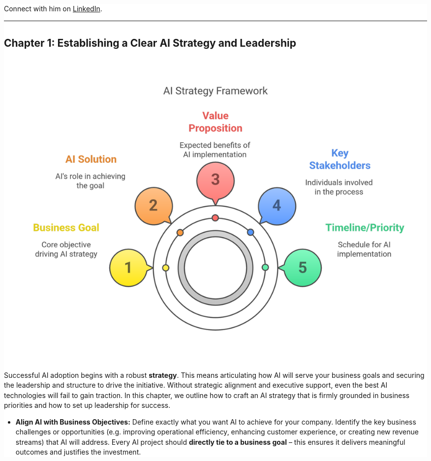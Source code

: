 Connect with him on [LinkedIn](https://www.linkedin.com/in/lucianoayres).

---

## Chapter 1: Establishing a Clear AI Strategy and Leadership

![AI Strategy Framework](./images/illustrations/chapter-1.png)

Successful AI adoption begins with a robust **strategy**. This means articulating how AI will serve your business goals and securing the leadership and structure to drive the initiative. Without strategic alignment and executive support, even the best AI technologies will fail to gain traction. In this chapter, we outline how to craft an AI strategy that is firmly grounded in business priorities and how to set up leadership for success.

* **Align AI with Business Objectives:** Define exactly what you want AI to achieve for your company. Identify the key business challenges or opportunities (e.g. improving operational efficiency, enhancing customer experience, or creating new revenue streams) that AI will address. Every AI project should **directly tie to a business goal** – this ensures it delivers meaningful outcomes and justifies the investment.
